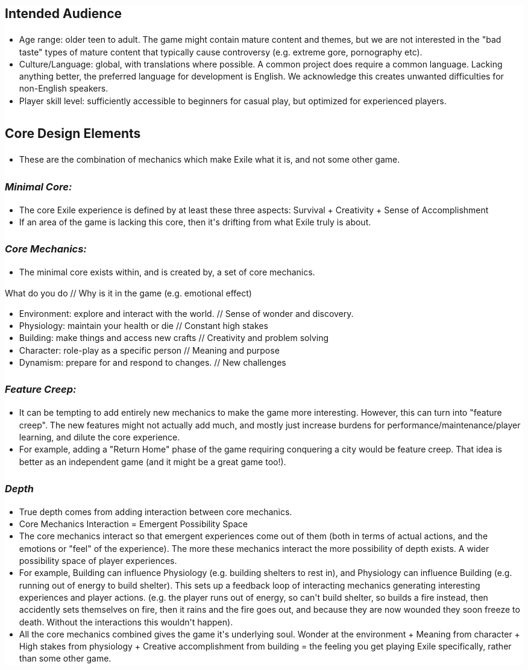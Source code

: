 ## Intended Audience
- Age range: older teen to adult. The game might contain mature content and themes, but we are not interested in the "bad taste" types of mature content that typically cause controversy (e.g. extreme gore, pornography etc).
- Culture/Language: global, with translations where possible. A common project does require a common language. Lacking anything better, the preferred language for development is English. We acknowledge this creates unwanted difficulties for non-English speakers. 
- Player skill level: sufficiently accessible to beginners for casual play, but optimized for experienced players.

## Core Design Elements
- These are the combination of mechanics which make Exile what it is, and not some other game.

### *Minimal Core:*
- The core Exile experience is defined by at least these three aspects: Survival + Creativity + Sense of Accomplishment
- If an area of the game is lacking this core, then it's drifting from what Exile truly is about.

### *Core Mechanics:*
- The minimal core exists within, and is created by, a set of core mechanics.

What do you do // Why is it in the game (e.g. emotional effect)
- Environment: explore and interact with the world. // Sense of wonder and discovery.
- Physiology: maintain your health or die // Constant high stakes
- Building: make things and access new crafts // Creativity and problem solving
- Character: role-play as a specific person // Meaning and purpose
- Dynamism: prepare for and respond to changes. // New challenges


### *Feature Creep:*
- It can be tempting to add entirely new mechanics to make the game more interesting. However, this can turn into "feature creep". The new features might not actually add much, and mostly just increase burdens for performance/maintenance/player learning, and dilute the core experience.
- For example, adding a "Return Home" phase of the game requiring conquering a city would be feature creep. That idea is better as an independent game (and it might be a great game too!).

### *Depth*
- True depth comes from adding interaction between core mechanics. 
- Core Mechanics Interaction = Emergent Possibility Space
- The core mechanics interact so that emergent experiences come out of them (both in terms of actual actions, and the emotions or "feel" of the experience). The more these mechanics interact the more possibility of depth exists. A wider possibility space of player experiences. 
- For example, Building can influence Physiology (e.g. building shelters to rest in), and Physiology can influence Building (e.g. running out of energy to build shelter). This sets up a feedback loop of interacting mechanics generating interesting experiences and player actions. (e.g. the player runs out of energy, so can't build shelter, so builds a fire instead, then accidently sets themselves on fire, then it rains and the fire goes out, and because they are now wounded they soon freeze to death. Without the interactions this wouldn't happen).
- All the core mechanics combined gives the game it's underlying soul. Wonder at the environment + Meaning from character + High stakes from physiology + Creative accomplishment from building = the feeling you get playing Exile specifically, rather than some other game.
